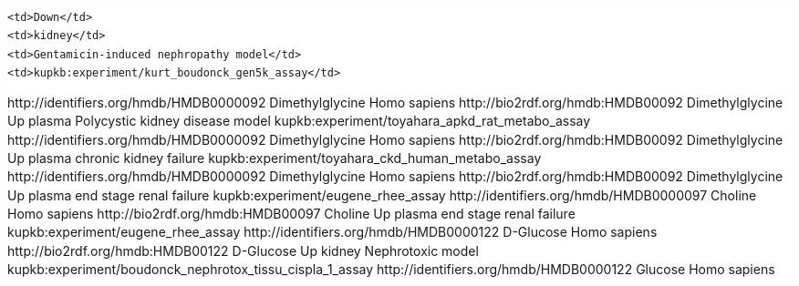     <td>Down</td>
    <td>kidney</td>
    <td>Gentamicin-induced nephropathy model</td>
    <td>kupkb:experiment/kurt_boudonck_gen5k_assay</td>
  </tr>
  <tr>
    <td>http://identifiers.org/hmdb/HMDB0000092</td>
    <td>Dimethylglycine</td>
    <td>Homo sapiens</td>
    <td>http://bio2rdf.org/hmdb:HMDB00092</td>
    <td>Dimethylglycine</td>
    <td>Up</td>
    <td>plasma</td>
    <td>Polycystic kidney disease model</td>
    <td>kupkb:experiment/toyahara_apkd_rat_metabo_assay</td>
  </tr>
  <tr>
    <td>http://identifiers.org/hmdb/HMDB0000092</td>
    <td>Dimethylglycine</td>
    <td>Homo sapiens</td>
    <td>http://bio2rdf.org/hmdb:HMDB00092</td>
    <td>Dimethylglycine</td>
    <td>Up</td>
    <td>plasma</td>
    <td>chronic kidney failure</td>
    <td>kupkb:experiment/toyahara_ckd_human_metabo_assay</td>
  </tr>
  <tr>
    <td>http://identifiers.org/hmdb/HMDB0000092</td>
    <td>Dimethylglycine</td>
    <td>Homo sapiens</td>
    <td>http://bio2rdf.org/hmdb:HMDB00092</td>
    <td>Dimethylglycine</td>
    <td>Up</td>
    <td>plasma</td>
    <td>end stage renal failure</td>
    <td>kupkb:experiment/eugene_rhee_assay</td>
  </tr>
  <tr>
    <td>http://identifiers.org/hmdb/HMDB0000097</td>
    <td>Choline</td>
    <td>Homo sapiens</td>
    <td>http://bio2rdf.org/hmdb:HMDB00097</td>
    <td>Choline</td>
    <td>Up</td>
    <td>plasma</td>
    <td>end stage renal failure</td>
    <td>kupkb:experiment/eugene_rhee_assay</td>
  </tr>
  <tr>
    <td>http://identifiers.org/hmdb/HMDB0000122</td>
    <td>D-Glucose</td>
    <td>Homo sapiens</td>
    <td>http://bio2rdf.org/hmdb:HMDB00122</td>
    <td>D-Glucose</td>
    <td>Up</td>
    <td>kidney</td>
    <td>Nephrotoxic model</td>
    <td>kupkb:experiment/boudonck_nephrotox_tissu_cispla_1_assay</td>
  </tr>
  <tr>
    <td>http://identifiers.org/hmdb/HMDB0000122</td>
    <td>Glucose</td>
    <td>Homo sapiens</td>